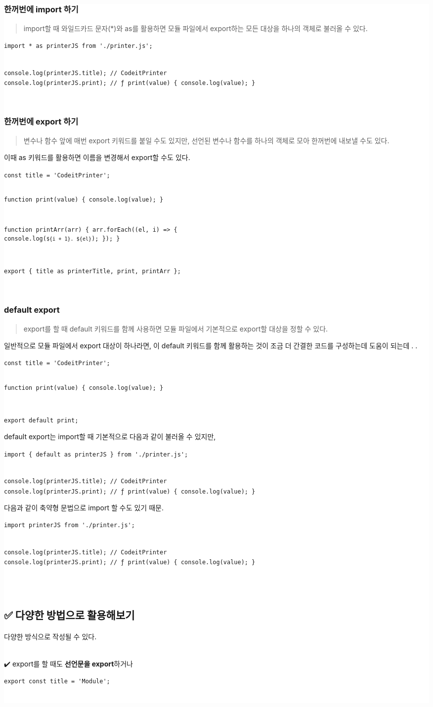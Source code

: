 <h3 id="한꺼번에-import-하기">한꺼번에 import 하기</h3>
<blockquote>
<p>import할 때 와일드카드 문자(*)와 as를 활용하면 모듈 파일에서 export하는 모든 대상을 하나의 객체로 불러올 수 있다.</p>
</blockquote>
<pre><code class="language-js">import * as printerJS from './printer.js';

console.log(printerJS.title); // CodeitPrinter
console.log(printerJS.print); // ƒ print(value) { console.log(value); }
</code></pre>
<br />

<h3 id="한꺼번에-export-하기">한꺼번에 export 하기</h3>
<blockquote>
<p>변수나 함수 앞에 매번 export 키워드를 붙일 수도 있지만, 선언된 변수나 함수를 하나의 객체로 모아 한꺼번에 내보낼 수도 있다.</p>
</blockquote>
<p>이때 as 키워드를 활용하면 이름을 변경해서 export할 수도 있다.</p>
<pre><code class="language-js">const title = 'CodeitPrinter';

function print(value) {
  console.log(value);
}

function printArr(arr) {
  arr.forEach((el, i) =&gt; {
    console.log(`${i + 1}. ${el}`);
  });
}

export { title as printerTitle, print, printArr };
</code></pre>
<br />

<h3 id="default-export">default export</h3>
<blockquote>
<p>export를 할 때 default 키워드를 함께 사용하면 모듈 파일에서 기본적으로 export할 대상을 정할 수 있다.</p>
</blockquote>
<p>일반적으로 모듈 파일에서 export 대상이 하나라면, 이 default 키워드를 함께 활용하는 것이 조금 더 간결한 코드를 구성하는데 도움이 되는데 . .</p>
<pre><code class="language-js">const title = 'CodeitPrinter';

function print(value) {
  console.log(value);
}

export default print;
</code></pre>
<p>default export는 import할 때 기본적으로 다음과 같이 불러올 수 있지만,</p>
<pre><code class="language-js">import { default as printerJS } from './printer.js';

console.log(printerJS.title); // CodeitPrinter
console.log(printerJS.print); // ƒ print(value) { console.log(value); }
</code></pre>
<p>다음과 같이 축약형 문법으로 import 할 수도 있기 때문.</p>
<pre><code class="language-js">import printerJS from './printer.js';

console.log(printerJS.title); // CodeitPrinter
console.log(printerJS.print); // ƒ print(value) { console.log(value); }
</code></pre>
<p><br /><br /></p>
<h2 id="✅-다양한-방법으로-활용해보기">✅ 다양한 방법으로 활용해보기</h2>
<p>다양한 방식으로 작성될 수 있다.
<br /><br /></p>
<p>✔️ export를 할 때도 <strong>선언문을 export</strong>하거나</p>
<pre><code class="language-js">export const title = 'Module';</code></pre>
<br />
